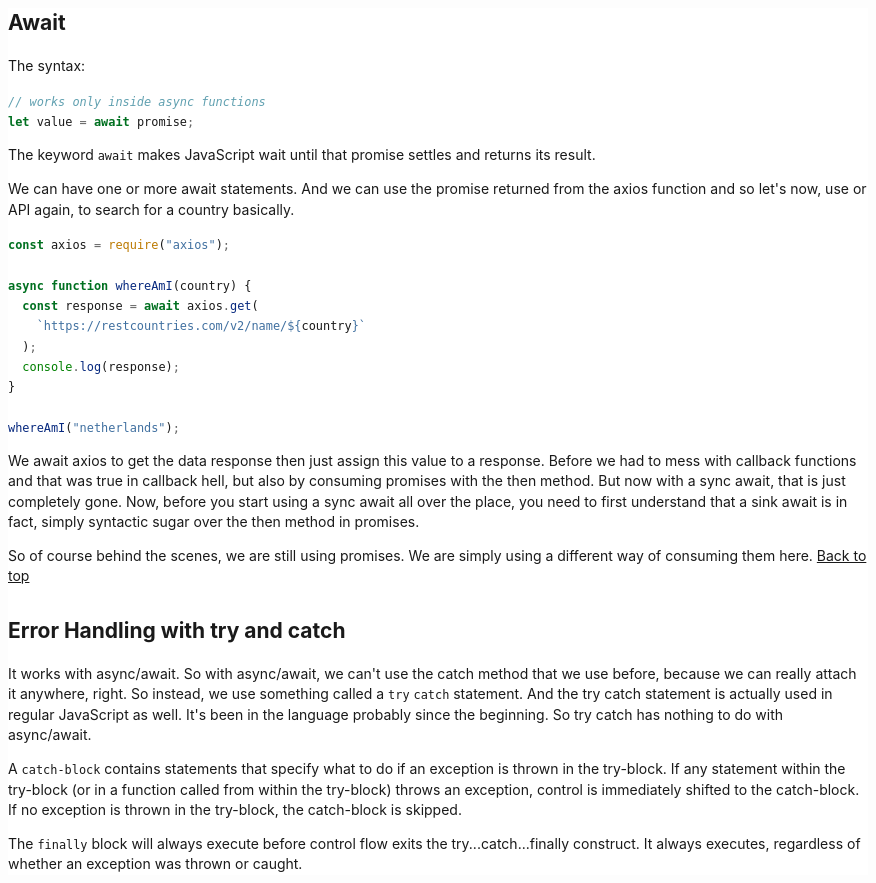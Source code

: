 ## Await

The syntax:

```js
// works only inside async functions
let value = await promise;
```

The keyword `await` makes JavaScript wait until that promise settles and returns its result.

We can have one or more await statements. And we can use the promise returned from the axios function and so let's now, use or API again, to search for a country basically.

```js
const axios = require("axios");

async function whereAmI(country) {
  const response = await axios.get(
    `https://restcountries.com/v2/name/${country}`
  );
  console.log(response);
}

whereAmI("netherlands");
```

We await axios to get the data response then just assign this value to a response.
Before we had to mess with callback functions and that was true in callback hell, but also by consuming promises with the then method.
But now with a sync await, that is just completely gone.
Now, before you start using a sync await all over the place, you need to first understand that a sink await is in fact, simply syntactic sugar over the then method in promises.

So of course behind the scenes, we are still using promises. We are simply using a different way of consuming them here.
[Back to top](#navigator)

## Error Handling with try and catch

It works with async/await. So with async/await, we can't use the catch method that we use before, because we can really attach it anywhere, right.
So instead, we use something called a `try` `catch` statement.
And the try catch statement is actually used in regular JavaScript as well.
It's been in the language probably since the beginning. So try catch has nothing to do with async/await.

A `catch-block` contains statements that specify what to do if an exception is thrown in the try-block. If any statement within the try-block (or in a function called from within the try-block) throws an exception, control is immediately shifted to the catch-block. If no exception is thrown in the try-block, the catch-block is skipped.

The `finally` block will always execute before control flow exits the try...catch...finally construct. It always executes, regardless of whether an exception was thrown or caught.
